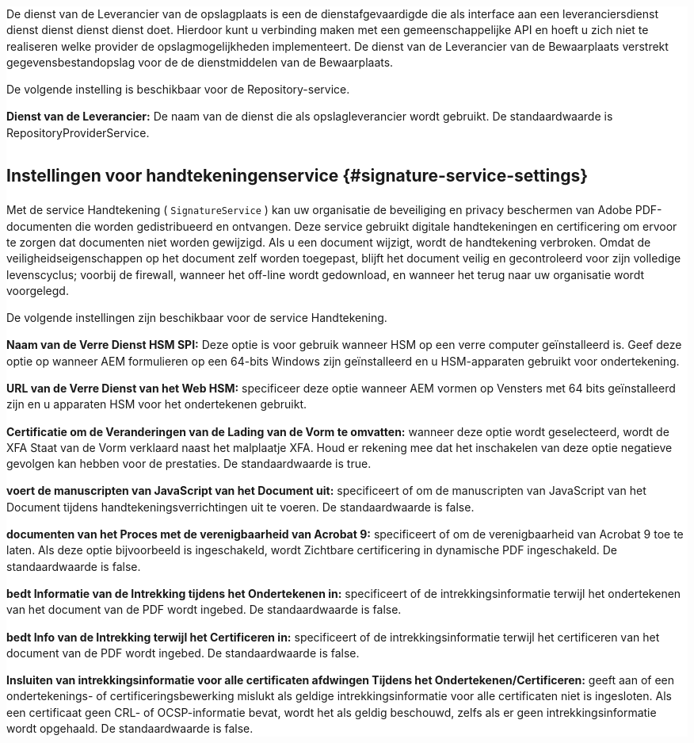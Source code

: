 De dienst van de Leverancier van de opslagplaats is een de dienstafgevaardigde die als interface aan een leveranciersdienst dienst dienst dienst dienst doet. Hierdoor kunt u verbinding maken met een gemeenschappelijke API en hoeft u zich niet te realiseren welke provider de opslagmogelijkheden implementeert. De dienst van de Leverancier van de Bewaarplaats verstrekt gegevensbestandopslag voor de de dienstmiddelen van de Bewaarplaats.

De volgende instelling is beschikbaar voor de Repository-service.

**Dienst van de Leverancier:** De naam van de dienst die als opslagleverancier wordt gebruikt. De standaardwaarde is RepositoryProviderService.

## Instellingen voor handtekeningenservice {#signature-service-settings}

Met de service Handtekening ( `SignatureService` ) kan uw organisatie de beveiliging en privacy beschermen van Adobe PDF-documenten die worden gedistribueerd en ontvangen. Deze service gebruikt digitale handtekeningen en certificering om ervoor te zorgen dat documenten niet worden gewijzigd. Als u een document wijzigt, wordt de handtekening verbroken. Omdat de veiligheidseigenschappen op het document zelf worden toegepast, blijft het document veilig en gecontroleerd voor zijn volledige levenscyclus; voorbij de firewall, wanneer het off-line wordt gedownload, en wanneer het terug naar uw organisatie wordt voorgelegd.

De volgende instellingen zijn beschikbaar voor de service Handtekening.

**Naam van de Verre Dienst HSM SPI:** Deze optie is voor gebruik wanneer HSM op een verre computer geïnstalleerd is. Geef deze optie op wanneer AEM formulieren op een 64-bits Windows zijn geïnstalleerd en u HSM-apparaten gebruikt voor ondertekening.

**URL van de Verre Dienst van het Web HSM:** specificeer deze optie wanneer AEM vormen op Vensters met 64 bits geïnstalleerd zijn en u apparaten HSM voor het ondertekenen gebruikt.

**Certificatie om de Veranderingen van de Lading van de Vorm te omvatten:** wanneer deze optie wordt geselecteerd, wordt de XFA Staat van de Vorm verklaard naast het malplaatje XFA. Houd er rekening mee dat het inschakelen van deze optie negatieve gevolgen kan hebben voor de prestaties. De standaardwaarde is true.

**voert de manuscripten van JavaScript van het Document uit:** specificeert of om de manuscripten van JavaScript van het Document tijdens handtekeningsverrichtingen uit te voeren. De standaardwaarde is false.

**documenten van het Proces met de verenigbaarheid van Acrobat 9:** specificeert of om de verenigbaarheid van Acrobat 9 toe te laten. Als deze optie bijvoorbeeld is ingeschakeld, wordt Zichtbare certificering in dynamische PDF ingeschakeld. De standaardwaarde is false.

**bedt Informatie van de Intrekking tijdens het Ondertekenen in:** specificeert of de intrekkingsinformatie terwijl het ondertekenen van het document van de PDF wordt ingebed. De standaardwaarde is false.

**bedt Info van de Intrekking terwijl het Certificeren in:** specificeert of de intrekkingsinformatie terwijl het certificeren van het document van de PDF wordt ingebed. De standaardwaarde is false.

**Insluiten van intrekkingsinformatie voor alle certificaten afdwingen
Tijdens het Ondertekenen/Certificeren:** geeft aan of een ondertekenings- of certificeringsbewerking mislukt als geldige intrekkingsinformatie voor alle certificaten niet is ingesloten. Als een certificaat geen CRL- of OCSP-informatie bevat, wordt het als geldig beschouwd, zelfs als er geen intrekkingsinformatie wordt opgehaald. De standaardwaarde is false.

